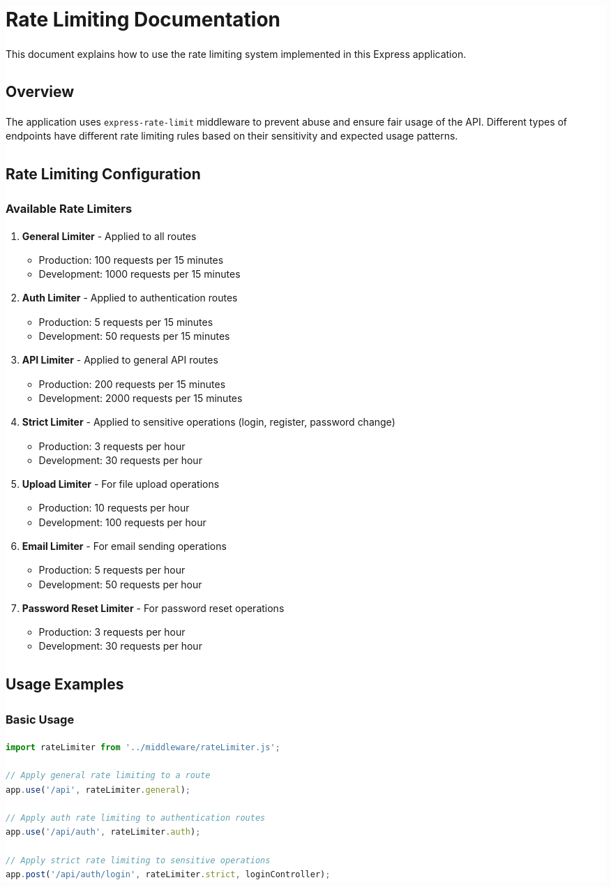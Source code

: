 # Rate Limiting Documentation

This document explains how to use the rate limiting system implemented in this Express application.

## Overview

The application uses `express-rate-limit` middleware to prevent abuse and ensure fair usage of the API. Different types of endpoints have different rate limiting rules based on their sensitivity and expected usage patterns.

## Rate Limiting Configuration

### Available Rate Limiters

1. **General Limiter** - Applied to all routes
   - Production: 100 requests per 15 minutes
   - Development: 1000 requests per 15 minutes

2. **Auth Limiter** - Applied to authentication routes
   - Production: 5 requests per 15 minutes
   - Development: 50 requests per 15 minutes

3. **API Limiter** - Applied to general API routes
   - Production: 200 requests per 15 minutes
   - Development: 2000 requests per 15 minutes

4. **Strict Limiter** - Applied to sensitive operations (login, register, password change)
   - Production: 3 requests per hour
   - Development: 30 requests per hour

5. **Upload Limiter** - For file upload operations
   - Production: 10 requests per hour
   - Development: 100 requests per hour

6. **Email Limiter** - For email sending operations
   - Production: 5 requests per hour
   - Development: 50 requests per hour

7. **Password Reset Limiter** - For password reset operations
   - Production: 3 requests per hour
   - Development: 30 requests per hour

## Usage Examples

### Basic Usage

```javascript
import rateLimiter from '../middleware/rateLimiter.js';

// Apply general rate limiting to a route
app.use('/api', rateLimiter.general);

// Apply auth rate limiting to authentication routes
app.use('/api/auth', rateLimiter.auth);

// Apply strict rate limiting to sensitive operations
app.post('/api/auth/login', rateLimiter.strict, loginController);
```
